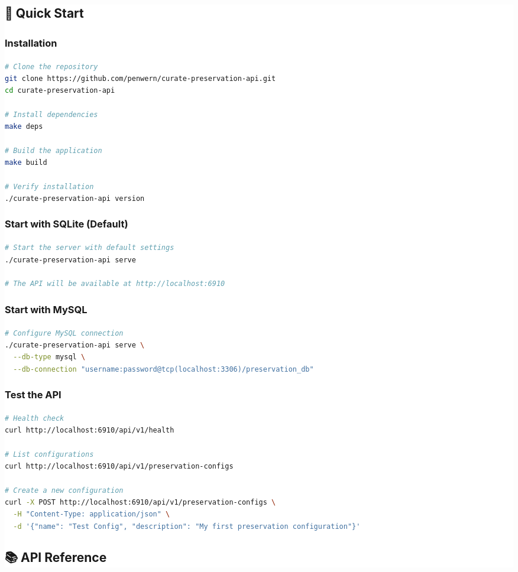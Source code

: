 ## 🚀 Quick Start

### Installation

```bash
# Clone the repository
git clone https://github.com/penwern/curate-preservation-api.git
cd curate-preservation-api

# Install dependencies
make deps

# Build the application
make build

# Verify installation
./curate-preservation-api version
```

### Start with SQLite (Default)

```bash
# Start the server with default settings
./curate-preservation-api serve

# The API will be available at http://localhost:6910
```

### Start with MySQL

```bash
# Configure MySQL connection
./curate-preservation-api serve \
  --db-type mysql \
  --db-connection "username:password@tcp(localhost:3306)/preservation_db"
```

### Test the API

```bash
# Health check
curl http://localhost:6910/api/v1/health

# List configurations
curl http://localhost:6910/api/v1/preservation-configs

# Create a new configuration
curl -X POST http://localhost:6910/api/v1/preservation-configs \
  -H "Content-Type: application/json" \
  -d '{"name": "Test Config", "description": "My first preservation configuration"}'
```

## 📚 API Reference
